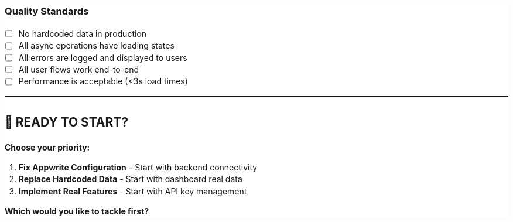 ### **Quality Standards**
- [ ] No hardcoded data in production
- [ ] All async operations have loading states
- [ ] All errors are logged and displayed to users
- [ ] All user flows work end-to-end
- [ ] Performance is acceptable (<3s load times)

---

## 🚀 **READY TO START?**

**Choose your priority:**

1. **Fix Appwrite Configuration** - Start with backend connectivity
2. **Replace Hardcoded Data** - Start with dashboard real data
3. **Implement Real Features** - Start with API key management

**Which would you like to tackle first?** 